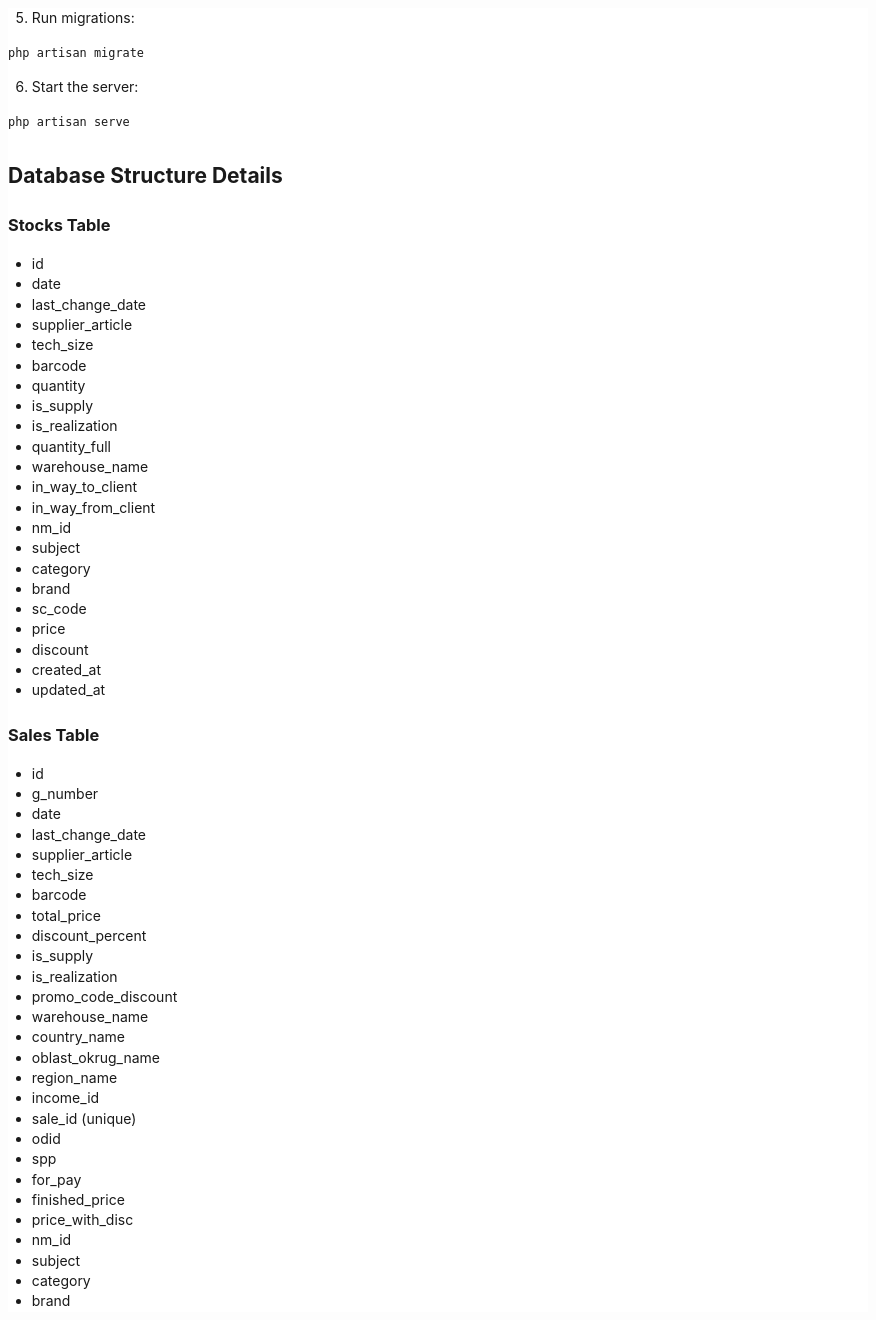 5. Run migrations:
```bash
php artisan migrate
```

6. Start the server:
```bash
php artisan serve
```

## Database Structure Details

### Stocks Table
- id
- date
- last_change_date
- supplier_article
- tech_size
- barcode
- quantity
- is_supply
- is_realization
- quantity_full
- warehouse_name
- in_way_to_client
- in_way_from_client
- nm_id
- subject
- category
- brand
- sc_code
- price
- discount
- created_at
- updated_at

### Sales Table
- id
- g_number
- date
- last_change_date
- supplier_article
- tech_size
- barcode
- total_price
- discount_percent
- is_supply
- is_realization
- promo_code_discount
- warehouse_name
- country_name
- oblast_okrug_name
- region_name
- income_id
- sale_id (unique)
- odid
- spp
- for_pay
- finished_price
- price_with_disc
- nm_id
- subject
- category
- brand